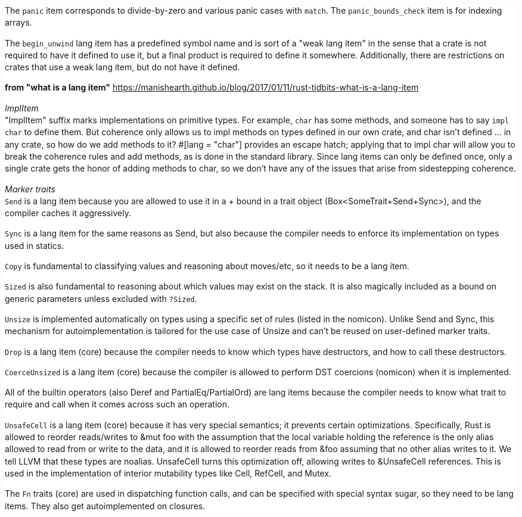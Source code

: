 The `panic` item corresponds to divide-by-zero and various panic cases with `match`. The `panic_bounds_check` item is for indexing arrays. 

The `begin_unwind` lang item has a predefined symbol name and is sort of a "weak lang item" in the sense that a crate is not required to have it defined to use it, but a final product is required to define it somewhere. Additionally, there are restrictions on crates that use a weak lang item, but do not have it defined.


**from "what is a lang item"**
https://manishearth.github.io/blog/2017/01/11/rust-tidbits-what-is-a-lang-item

*ImplItem*  
"ImplItem" suffix marks implementations on primitive types. For example, `char` has some methods, and someone has to say `impl char` to define them.
But coherence only allows us to impl methods on types defined in our own crate, and char isn’t defined … in any crate, so how do we add methods to it? #[lang = "char"] provides an escape hatch; applying that to impl char will allow you to break the coherence rules and add methods, as is done in the standard library. Since lang items can only be defined once, only a single crate gets the honor of adding methods to char, so we don’t have any of the issues that arise from sidestepping coherence.


*Marker traits*  
`Send` is a lang item because you are allowed to use it in a + bound in a trait object (Box<SomeTrait+Send+Sync>), and the compiler caches it aggressively.

`Sync` is a lang item for the same reasons as Send, but also because the compiler needs to enforce its implementation on types used in statics.

`Copy` is fundamental to classifying values and reasoning about moves/etc, so it needs to be a lang item.

`Sized` is also fundamental to reasoning about which values may exist on the stack. It is also magically included as a bound on generic parameters unless excluded with `?Sized`.

`Unsize` is implemented automatically on types using a specific set of rules (listed in the nomicon). Unlike Send and Sync, this mechanism for autoimplementation is tailored for the use case of Unsize and can’t be reused on user-defined marker traits.

`Drop` is a lang item (core) because the compiler needs to know which types have destructors, and how to call these destructors.

`CoerceUnsized` is a lang item (core) because the compiler is allowed to perform DST coercions (nomicon) when it is implemented.

All of the builtin operators (also Deref and PartialEq/PartialOrd) are lang items because the compiler needs to know what trait to require and call when it comes across such an operation.

`UnsafeCell` is a lang item (core) because it has very special semantics; it prevents certain optimizations. Specifically, Rust is allowed to reorder reads/writes to &mut foo with the assumption that the local variable holding the reference is the only alias allowed to read from or write to the data, and it is allowed to reorder reads from &foo assuming that no other alias writes to it. We tell LLVM that these types are noalias. UnsafeCell<T> turns this optimization off, allowing writes to &UnsafeCell<T> references. This is used in the implementation of interior mutability types like Cell<T>, RefCell<T>, and Mutex<T>.

The `Fn` traits (core) are used in dispatching function calls, and can be specified with special syntax sugar, so they need to be lang items. They also get autoimplemented on closures.
